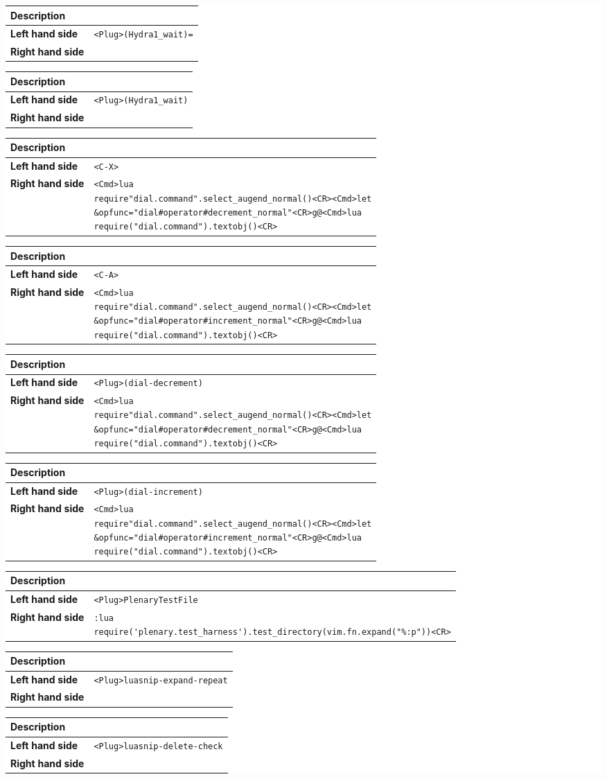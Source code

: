 | **Description** | |
| :---- | :---- |
| **Left hand side** | <code>&lt;Plug&gt;(Hydra1_wait)=</code> |
| **Right hand side** | |

| **Description** | |
| :---- | :---- |
| **Left hand side** | <code>&lt;Plug&gt;(Hydra1_wait)</code> |
| **Right hand side** | |

| **Description** | |
| :---- | :---- |
| **Left hand side** | <code>&lt;C-X&gt;</code> |
| **Right hand side** | <code>&lt;Cmd&gt;lua require"dial.command".select_augend_normal()&lt;CR&gt;&lt;Cmd&gt;let &opfunc="dial#operator#decrement_normal"&lt;CR&gt;g@&lt;Cmd&gt;lua require("dial.command").textobj()&lt;CR&gt;</code> |

| **Description** | |
| :---- | :---- |
| **Left hand side** | <code>&lt;C-A&gt;</code> |
| **Right hand side** | <code>&lt;Cmd&gt;lua require"dial.command".select_augend_normal()&lt;CR&gt;&lt;Cmd&gt;let &opfunc="dial#operator#increment_normal"&lt;CR&gt;g@&lt;Cmd&gt;lua require("dial.command").textobj()&lt;CR&gt;</code> |

| **Description** | |
| :---- | :---- |
| **Left hand side** | <code>&lt;Plug&gt;(dial-decrement)</code> |
| **Right hand side** | <code>&lt;Cmd&gt;lua require"dial.command".select_augend_normal()&lt;CR&gt;&lt;Cmd&gt;let &opfunc="dial#operator#decrement_normal"&lt;CR&gt;g@&lt;Cmd&gt;lua require("dial.command").textobj()&lt;CR&gt;</code> |

| **Description** | |
| :---- | :---- |
| **Left hand side** | <code>&lt;Plug&gt;(dial-increment)</code> |
| **Right hand side** | <code>&lt;Cmd&gt;lua require"dial.command".select_augend_normal()&lt;CR&gt;&lt;Cmd&gt;let &opfunc="dial#operator#increment_normal"&lt;CR&gt;g@&lt;Cmd&gt;lua require("dial.command").textobj()&lt;CR&gt;</code> |

| **Description** | |
| :---- | :---- |
| **Left hand side** | <code>&lt;Plug&gt;PlenaryTestFile</code> |
| **Right hand side** | <code>:lua require('plenary.test_harness').test_directory(vim.fn.expand("%:p"))&lt;CR&gt;</code> |

| **Description** | |
| :---- | :---- |
| **Left hand side** | <code>&lt;Plug&gt;luasnip-expand-repeat</code> |
| **Right hand side** | |

| **Description** | |
| :---- | :---- |
| **Left hand side** | <code>&lt;Plug&gt;luasnip-delete-check</code> |
| **Right hand side** | |
